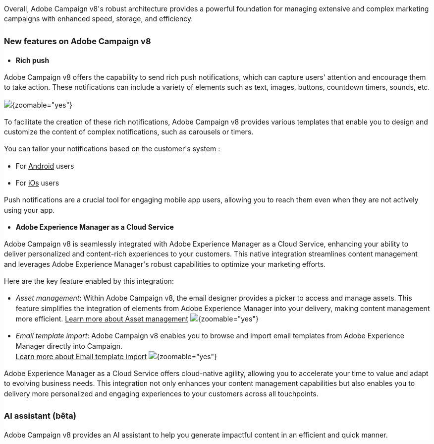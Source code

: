 Overall, Adobe Campaign v8's robust architecture provides a powerful foundation for managing extensive and complex marketing campaigns with enhanced speed, storage, and efficiency.

### New features on Adobe Campaign v8

* **Rich push**

Adobe Campaign v8 offers the capability to send rich push notifications, which can capture users' attention and encourage them to take action. These notifications can include a variety of elements such as text, images, buttons, countdown timers, sounds, etc.

![](v8/push/assets/rich_push.png){zoomable="yes"}

To facilitate the creation of these rich notifications, Adobe Campaign v8 provides various templates that enable you to design and customize the content of complex notifications, such as carousels or timers.

You can tailor your notifications based on the customer's system :

* For [Android](v8/push/rich-push.md) users

* For [iOs](v8/push/rich-push.md) users

Push notifications are a crucial tool for engaging mobile app users, allowing you to reach them even when they are not actively using your app.

* **Adobe Experience Manager as a Cloud Service**

Adobe Campaign v8 is seamlessly integrated with Adobe Experience Manager as a Cloud Service, enhancing your ability to deliver personalized and content-rich experiences to your customers. This native integration streamlines content management and leverages Adobe Experience Manager's robust capabilities to optimize your marketing efforts.

Here are the key feature enabled by this integration: 

* *Asset management*: Within Adobe Campaign v8, the email designer provides a picker to access and manage assets. This feature simplifies the integration of elements from Adobe Experience Manager into your delivery, making content management more efficient. 
[Learn more about Asset management](v8/integrations/aem-assets.md)
![](v8/integrations/assets/assets_6.png){zoomable="yes"}

* *Email template import*: Adobe Campaign v8 enables you to browse and import email templates from Adobe Experience Manager directly into Campaign.  
[Learn more about Email template import](v8/integrations/aem-content.md)
![](v8/integrations/assets/aem_6.png){zoomable="yes"}

Adobe Experience Manager as a Cloud Service offers cloud-native agility, allowing you to accelerate your time to value and adapt to evolving business needs. This integration not only enhances your content management capabilities but also enables you to delivery more personalized and engaging experiences to your customers across all touchpoints.

### AI assistant (bêta)

Adobe Campaign v8 provides an AI assistant to help you generate impactful content in an efficient and quick manner. 
